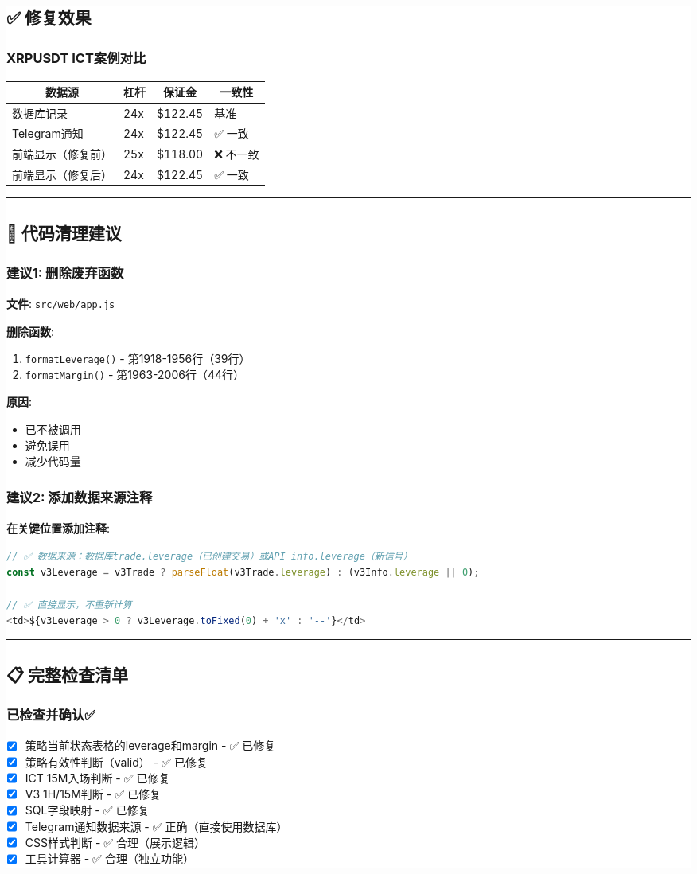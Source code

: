 
## ✅ 修复效果

### XRPUSDT ICT案例对比

| 数据源 | 杠杆 | 保证金 | 一致性 |
|--------|------|--------|--------|
| 数据库记录 | 24x | $122.45 | 基准 |
| Telegram通知 | 24x | $122.45 | ✅ 一致 |
| 前端显示（修复前） | 25x | $118.00 | ❌ 不一致 |
| 前端显示（修复后） | 24x | $122.45 | ✅ 一致 |

---

## 🔧 代码清理建议

### 建议1: 删除废弃函数

**文件**: `src/web/app.js`

**删除函数**:
1. `formatLeverage()` - 第1918-1956行（39行）
2. `formatMargin()` - 第1963-2006行（44行）

**原因**:
- 已不被调用
- 避免误用
- 减少代码量

### 建议2: 添加数据来源注释

**在关键位置添加注释**:
```javascript
// ✅ 数据来源：数据库trade.leverage（已创建交易）或API info.leverage（新信号）
const v3Leverage = v3Trade ? parseFloat(v3Trade.leverage) : (v3Info.leverage || 0);

// ✅ 直接显示，不重新计算
<td>${v3Leverage > 0 ? v3Leverage.toFixed(0) + 'x' : '--'}</td>
```

---

## 📋 完整检查清单

### 已检查并确认✅

- [x] 策略当前状态表格的leverage和margin - ✅ 已修复
- [x] 策略有效性判断（valid） - ✅ 已修复
- [x] ICT 15M入场判断 - ✅ 已修复
- [x] V3 1H/15M判断 - ✅ 已修复
- [x] SQL字段映射 - ✅ 已修复
- [x] Telegram通知数据来源 - ✅ 正确（直接使用数据库）
- [x] CSS样式判断 - ✅ 合理（展示逻辑）
- [x] 工具计算器 - ✅ 合理（独立功能）
